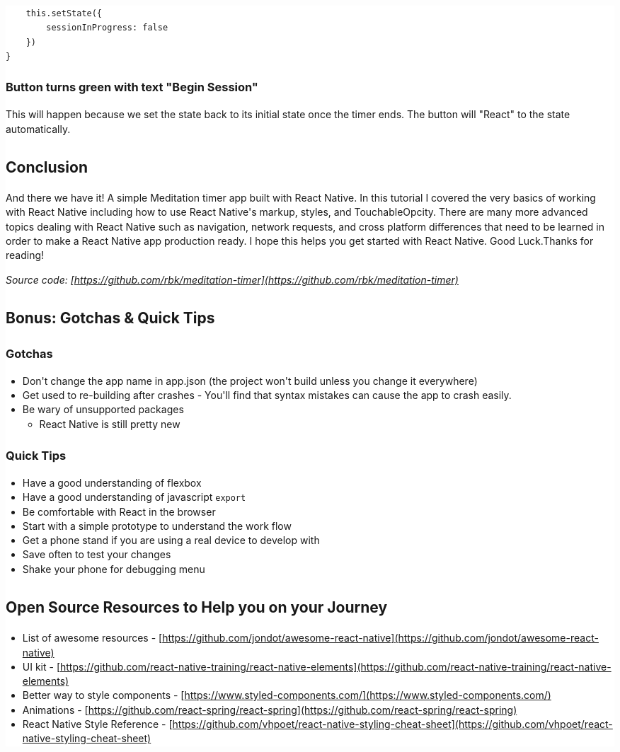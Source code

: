     	this.setState({
    		sessionInProgress: false
    	})
    }

### Button turns green with text "Begin Session"

This will happen because we set the state back to its initial state once the timer ends. The button will "React" to the state automatically.

## Conclusion

And there we have it! A simple Meditation timer app built with React Native.  In this tutorial I covered the very basics of working with React Native including how to use React Native's markup, styles, and TouchableOpcity. There are many more advanced topics dealing with React Native such as navigation, network requests, and cross platform differences that need to be learned in order to make a React Native app production ready.  I hope this helps you get started with React Native. Good Luck.Thanks for reading!

*Source code: [https://github.com/rbk/meditation-timer](https://github.com/rbk/meditation-timer)* 

## Bonus: Gotchas & Quick Tips

### Gotchas

- Don't change the app name in app.json (the project won't build unless you change it everywhere)
- Get used to re-building after crashes - You'll find that syntax mistakes can cause the app to crash easily.
- Be wary of unsupported packages
    - React Native is still pretty new

### Quick Tips

- Have a good understanding of flexbox
- Have a good understanding of javascript `export`
- Be comfortable with React in the browser
- Start with a simple prototype to understand the work flow
- Get a phone stand if you are using a real device to develop with
- Save often to test your changes
- Shake your phone for debugging menu

## Open Source Resources to Help you on your Journey

- List of awesome resources - [https://github.com/jondot/awesome-react-native](https://github.com/jondot/awesome-react-native)
- UI kit - [https://github.com/react-native-training/react-native-elements](https://github.com/react-native-training/react-native-elements)
- Better way to style components - [https://www.styled-components.com/](https://www.styled-components.com/)
- Animations - [https://github.com/react-spring/react-spring](https://github.com/react-spring/react-spring)
- React Native Style Reference - [https://github.com/vhpoet/react-native-styling-cheat-sheet](https://github.com/vhpoet/react-native-styling-cheat-sheet)
